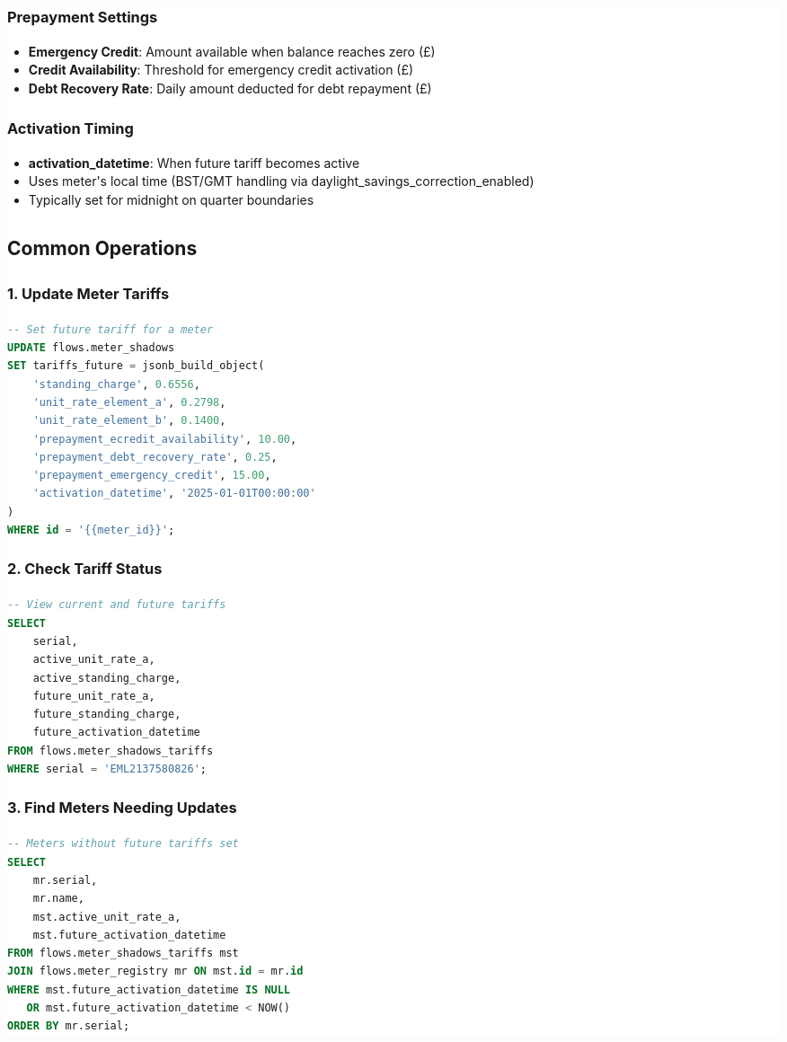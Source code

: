 ### Prepayment Settings
- **Emergency Credit**: Amount available when balance reaches zero (£)
- **Credit Availability**: Threshold for emergency credit activation (£)
- **Debt Recovery Rate**: Daily amount deducted for debt repayment (£)

### Activation Timing
- **activation_datetime**: When future tariff becomes active
- Uses meter's local time (BST/GMT handling via daylight_savings_correction_enabled)
- Typically set for midnight on quarter boundaries

## Common Operations

### 1. Update Meter Tariffs
```sql
-- Set future tariff for a meter
UPDATE flows.meter_shadows
SET tariffs_future = jsonb_build_object(
    'standing_charge', 0.6556,
    'unit_rate_element_a', 0.2798,
    'unit_rate_element_b', 0.1400,
    'prepayment_ecredit_availability', 10.00,
    'prepayment_debt_recovery_rate', 0.25,
    'prepayment_emergency_credit', 15.00,
    'activation_datetime', '2025-01-01T00:00:00'
)
WHERE id = '{{meter_id}}';
```

### 2. Check Tariff Status
```sql
-- View current and future tariffs
SELECT 
    serial,
    active_unit_rate_a,
    active_standing_charge,
    future_unit_rate_a,
    future_standing_charge,
    future_activation_datetime
FROM flows.meter_shadows_tariffs
WHERE serial = 'EML2137580826';
```

### 3. Find Meters Needing Updates
```sql
-- Meters without future tariffs set
SELECT 
    mr.serial,
    mr.name,
    mst.active_unit_rate_a,
    mst.future_activation_datetime
FROM flows.meter_shadows_tariffs mst
JOIN flows.meter_registry mr ON mst.id = mr.id
WHERE mst.future_activation_datetime IS NULL
   OR mst.future_activation_datetime < NOW()
ORDER BY mr.serial;
```
